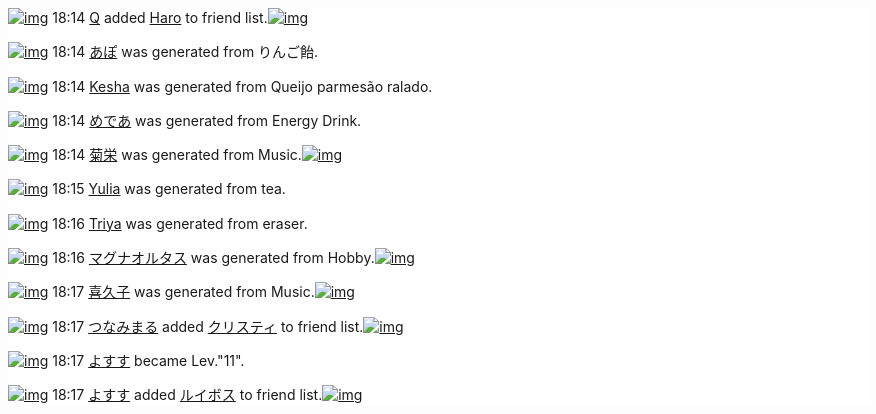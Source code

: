 [![img](http://kacdn03.appspot.com/6083579582873600/a30d.jpg)](http://www.barcodekanojo.com/user/411011/%20Q) 18:14 [ Q](http://www.barcodekanojo.com/user/411011/%20Q) added [Haro](http://www.barcodekanojo.com/kanojo/21625/Haro) to friend list.[![img](http://kacdn02.appspot.com/6497304655691776/3000.png)](http://www.barcodekanojo.com/kanojo/21625/Haro)

[![img](http://kacdn01.appspot.com/6086896371367936/1400.png)](http://www.barcodekanojo.com/kanojo/2566002/%E3%81%82%E3%81%BD) 18:14 [あぽ](http://www.barcodekanojo.com/kanojo/2566002/%E3%81%82%E3%81%BD) was generated from りんご飴.

[![img](http://kacdn01.appspot.com/4589369318965248/7474.png)](http://www.barcodekanojo.com/kanojo/2566003/Kesha) 18:14 [Kesha](http://www.barcodekanojo.com/kanojo/2566003/Kesha) was generated from Queijo parmesão ralado.

[![img](http://kacdn02.appspot.com/5373450763894784/1da6.png)](http://www.barcodekanojo.com/kanojo/2566004/%E3%82%81%E3%81%A7%E3%81%82) 18:14 [めであ](http://www.barcodekanojo.com/kanojo/2566004/%E3%82%81%E3%81%A7%E3%81%82) was generated from Energy Drink.

[![img](http://kacdn01.appspot.com/5245751722508288/3faa.png)](http://www.barcodekanojo.com/kanojo/2566005/%E8%8F%8A%E6%A0%84) 18:14 [菊栄](http://www.barcodekanojo.com/kanojo/2566005/%E8%8F%8A%E6%A0%84) was generated from Music.[![img](http://img841.imageshack.us/img841/2461/6m7x.jpg)](http://www.barcodekanojo.com/product_images/barcode/5033362/1382001282/Music.jpg)

[![img](http://kacdn04.appspot.com/6526080399704064/c90e.png)](http://www.barcodekanojo.com/kanojo/2566006/Yulia) 18:15 [Yulia](http://www.barcodekanojo.com/kanojo/2566006/Yulia) was generated from tea.

[![img](http://kacdn03.appspot.com/4669151557713920/8653.png)](http://www.barcodekanojo.com/kanojo/2566007/Triya) 18:16 [Triya](http://www.barcodekanojo.com/kanojo/2566007/Triya) was generated from eraser.

[![img](http://kacdn01.appspot.com/5133494967599104/8cfa.png)](http://www.barcodekanojo.com/kanojo/2566008/%E3%83%9E%E3%82%B0%E3%83%8A%E3%82%AA%E3%83%AB%E3%82%BF%E3%82%B9) 18:16 [マグナオルタス](http://www.barcodekanojo.com/kanojo/2566008/%E3%83%9E%E3%82%B0%E3%83%8A%E3%82%AA%E3%83%AB%E3%82%BF%E3%82%B9) was generated from Hobby.[![img](http://kacdn02.appspot.com/5875355004960768/14fe.jpg)](http://www.barcodekanojo.com/product_images/barcode/5033365/1382001337/Hobby.jpg)

[![img](http://kacdn02.appspot.com/5978026466607104/1c34.png)](http://www.barcodekanojo.com/kanojo/2566009/%E5%96%9C%E4%B9%85%E5%AD%90) 18:17 [喜久子](http://www.barcodekanojo.com/kanojo/2566009/%E5%96%9C%E4%B9%85%E5%AD%90) was generated from Music.[![img](http://kacdn01.appspot.com/5059960295653376/24d8.jpg)](http://www.barcodekanojo.com/product_images/barcode/5033366/1382001368/Music.jpg)

[![img](http://kacdn01.appspot.com/5369768634744832/33a1.jpg)](http://www.barcodekanojo.com/user/410407/%E3%81%A4%E3%81%AA%E3%81%BF%E3%81%BE%E3%82%8B) 18:17 [つなみまる](http://www.barcodekanojo.com/user/410407/%E3%81%A4%E3%81%AA%E3%81%BF%E3%81%BE%E3%82%8B) added [クリスティ](http://www.barcodekanojo.com/kanojo/296755/%E3%82%AF%E3%83%AA%E3%82%B9%E3%83%86%E3%82%A3) to friend list.[![img](http://kacdn01.appspot.com/6079675726036992/1dde.png)](http://www.barcodekanojo.com/kanojo/296755/%E3%82%AF%E3%83%AA%E3%82%B9%E3%83%86%E3%82%A3)

[![img](http://kacdn02.appspot.com/4779704284348416/1aab.jpg)](http://www.barcodekanojo.com/user/399593/%E3%82%88%E3%81%99%E3%81%99) 18:17 [よすす](http://www.barcodekanojo.com/user/399593/%E3%82%88%E3%81%99%E3%81%99) became Lev."11".

[![img](http://kacdn02.appspot.com/4779704284348416/1aab.jpg)](http://www.barcodekanojo.com/user/399593/%E3%82%88%E3%81%99%E3%81%99) 18:17 [よすす](http://www.barcodekanojo.com/user/399593/%E3%82%88%E3%81%99%E3%81%99) added [ルイボス](http://www.barcodekanojo.com/kanojo/2362147/%E3%83%AB%E3%82%A4%E3%83%9C%E3%82%B9) to friend list.[![img](http://kacdn02.appspot.com/5821208620695552/b5a5.png)](http://www.barcodekanojo.com/kanojo/2362147/%E3%83%AB%E3%82%A4%E3%83%9C%E3%82%B9)

